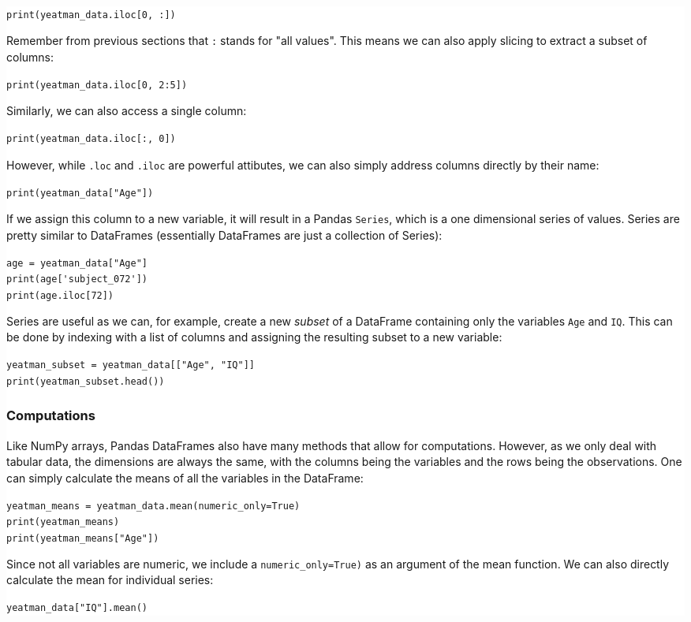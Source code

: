 ```{code-cell}
print(yeatman_data.iloc[0, :])
```

Remember from previous sections that `:` stands for "all values". This means we can also apply slicing to extract a subset of columns:

```{code-cell}
print(yeatman_data.iloc[0, 2:5])
```

Similarly, we can also access a single column:

```{code-cell}
print(yeatman_data.iloc[:, 0])
```

However, while `.loc` and `.iloc` are powerful attibutes, we can also simply address columns directly by their name:

```{code-cell}
print(yeatman_data["Age"])
```

If we assign this column to a new variable, it will result in a Pandas `Series`, which is a one dimensional series of values. Series are pretty similar to DataFrames (essentially DataFrames are just a collection of Series):

```{code-cell}
age = yeatman_data["Age"]
print(age['subject_072'])
print(age.iloc[72])
```

Series are useful as we can, for example, create a new *subset* of a DataFrame containing only the variables `Age` and `IQ`. This can be done by indexing with a list of columns and assigning the resulting subset to a new variable:

```{code-cell}
yeatman_subset = yeatman_data[["Age", "IQ"]]
print(yeatman_subset.head())
```

### Computations

Like NumPy arrays, Pandas DataFrames also have many methods that allow for computations. However, as we only deal with tabular data, the dimensions are always the same, with the columns being the variables and the rows being the observations. One can simply calculate the means of all the variables in the DataFrame:

```{code-cell}
yeatman_means = yeatman_data.mean(numeric_only=True)
print(yeatman_means)
print(yeatman_means["Age"])
```

Since not all variables are numeric, we include a `numeric_only=True)` as an argument of the mean function. We can also directly calculate the mean for individual series:

```{code-cell}
yeatman_data["IQ"].mean()
```
